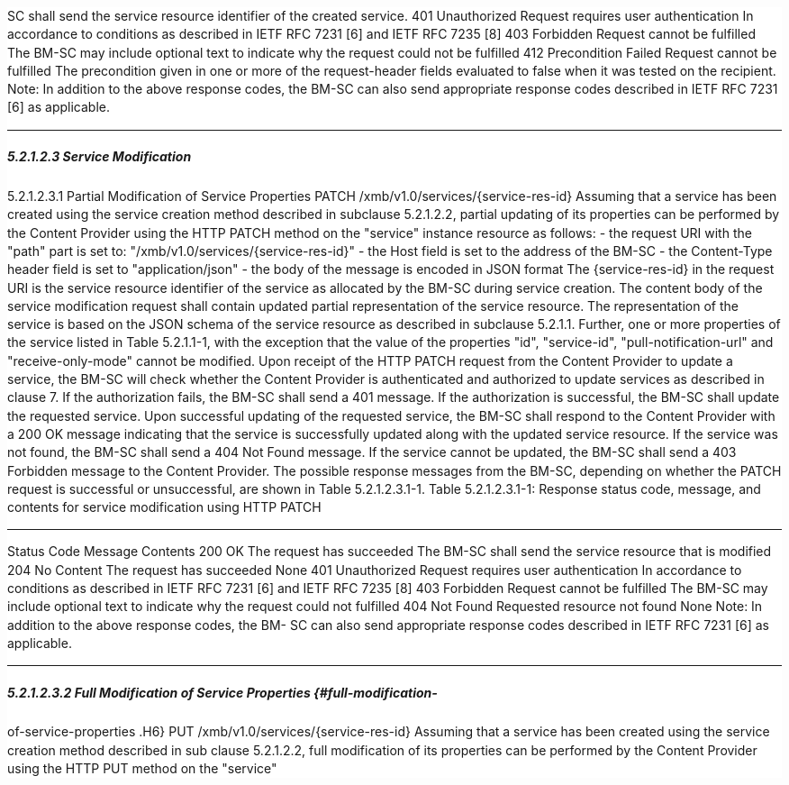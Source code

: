 SC shall send the service resource identifier of the created service. 401
Unauthorized Request requires user authentication In accordance to conditions
as described in IETF RFC 7231 [6] and IETF RFC 7235 [8] 403 Forbidden Request
cannot be fulfilled The BM-SC may include optional text to indicate why the
request could not be fulfilled 412 Precondition Failed Request cannot be
fulfilled The precondition given in one or more of the request-header fields
evaluated to false when it was tested on the recipient. Note: In addition to
the above response codes, the BM-SC can also send appropriate response codes
described in IETF RFC 7231 [6] as applicable.
* * *
##### 5.2.1.2.3 Service Modification
5.2.1.2.3.1 Partial Modification of Service Properties
PATCH /xmb/v1.0/services/{service-res-id}
Assuming that a service has been created using the service creation method
described in subclause 5.2.1.2.2, partial updating of its properties can be
performed by the Content Provider using the HTTP PATCH method on the
\"service\" instance resource as follows:
\- the request URI with the \"path\" part is set to:
\"/xmb/v1.0/services/{service-res-id}\"
\- the Host field is set to the address of the BM-SC
\- the Content-Type header field is set to \"application/json\"
\- the body of the message is encoded in JSON format
The {service-res-id} in the request URI is the service resource identifier of
the service as allocated by the BM-SC during service creation.
The content body of the service modification request shall contain updated
partial representation of the service resource. The representation of the
service is based on the JSON schema of the service resource as described in
subclause 5.2.1.1. Further, one or more properties of the service listed in
Table 5.2.1.1-1, with the exception that the value of the properties \"id\",
\"service-id\", \"pull-notification-url\" and \"receive-only-mode\" cannot be
modified.
Upon receipt of the HTTP PATCH request from the Content Provider to update a
service, the BM-SC will check whether the Content Provider is authenticated
and authorized to update services as described in clause 7\. If the
authorization fails, the BM-SC shall send a 401 message. If the authorization
is successful, the BM-SC shall update the requested service. Upon successful
updating of the requested service, the BM-SC shall respond to the Content
Provider with a 200 OK message indicating that the service is successfully
updated along with the updated service resource. If the service was not found,
the BM-SC shall send a 404 Not Found message. If the service cannot be
updated, the BM-SC shall send a 403 Forbidden message to the Content Provider.
The possible response messages from the BM-SC, depending on whether the PATCH
request is successful or unsuccessful, are shown in Table 5.2.1.2.3.1-1.
Table 5.2.1.2.3.1-1: Response status code, message, and contents for service
modification using HTTP PATCH
* * *
Status Code Message Contents 200 OK The request has succeeded The BM-SC shall
send the service resource that is modified 204 No Content The request has
succeeded None 401 Unauthorized Request requires user authentication In
accordance to conditions as described in IETF RFC 7231 [6] and IETF RFC 7235
[8] 403 Forbidden Request cannot be fulfilled The BM-SC may include optional
text to indicate why the request could not fulfilled 404 Not Found Requested
resource not found None Note: In addition to the above response codes, the BM-
SC can also send appropriate response codes described in IETF RFC 7231 [6] as
applicable.
* * *
##### 5.2.1.2.3.2 Full Modification of Service Properties {#full-modification-
of-service-properties .H6}
PUT /xmb/v1.0/services/{service-res-id}
Assuming that a service has been created using the service creation method
described in sub clause 5.2.1.2.2, full modification of its properties can be
performed by the Content Provider using the HTTP PUT method on the \"service\"